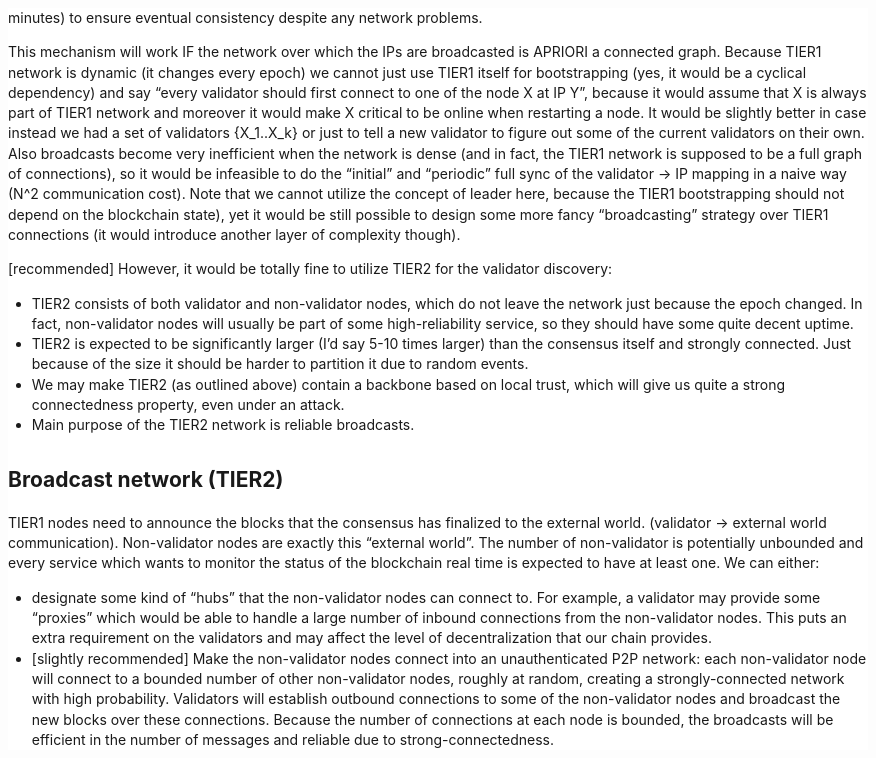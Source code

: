   minutes) to ensure eventual consistency despite any network problems.

This mechanism will work IF the network over which the IPs are broadcasted is APRIORI a connected graph. Because TIER1
network is dynamic (it changes every epoch) we cannot just use TIER1 itself for bootstrapping (yes, it would be a
cyclical dependency) and say “every validator should first connect to one of the node X at IP Y”, because it would
assume that X is always part of TIER1 network and moreover it would make X critical to be online when restarting a node.
It would be slightly better in case instead we had a set of validators {X_1..X_k} or just to tell a new validator to
figure out some of the current validators on their own. Also broadcasts become very inefficient when the network is
dense (and in fact, the TIER1 network is supposed to be a full graph of connections), so it would be infeasible to do
the “initial” and “periodic” full sync of the validator -> IP mapping in a naive way (N^2 communication cost). Note that
we cannot utilize the concept of leader here, because the TIER1 bootstrapping should not depend on the blockchain
state), yet it would be still possible to design some more fancy “broadcasting” strategy over TIER1 connections (it
would introduce another layer of complexity though).

[recommended] However, it would be totally fine to utilize TIER2 for the validator discovery:

- TIER2 consists of both validator and non-validator nodes, which do not leave the network just because the epoch
  changed. In fact, non-validator nodes will usually be part of some high-reliability service, so they should have some
  quite decent uptime.
- TIER2 is expected to be significantly larger (I’d say 5-10 times larger) than the consensus itself and strongly
  connected. Just because of the size it should be harder to partition it due to random events.
- We may make TIER2 (as outlined above) contain a backbone based on local trust, which will give us quite a strong
  connectedness property, even under an attack.
- Main purpose of the TIER2 network is reliable broadcasts.

## Broadcast network (TIER2)

TIER1 nodes need to announce the blocks that the consensus has finalized to the external world. (validator -> external
world communication). Non-validator nodes are exactly this “external world”. The number of non-validator is potentially
unbounded and every service which wants to monitor the status of the blockchain real time is expected to have at least
one. We can either:

- designate some kind of “hubs” that the non-validator nodes can connect to. For example, a validator may provide some
  “proxies” which would be able to handle a large number of inbound connections from the non-validator nodes. This puts
  an extra requirement on the validators and may affect the level of decentralization that our chain provides.
- [slightly recommended] Make the non-validator nodes connect into an unauthenticated P2P network: each non-validator
  node will connect to a bounded number of other non-validator nodes, roughly at random, creating a strongly-connected
  network with high probability. Validators will establish outbound connections to some of the non-validator nodes and
  broadcast the new blocks over these connections. Because the number of connections at each node is bounded, the
  broadcasts will be efficient in the number of messages and reliable due to strong-connectedness.
